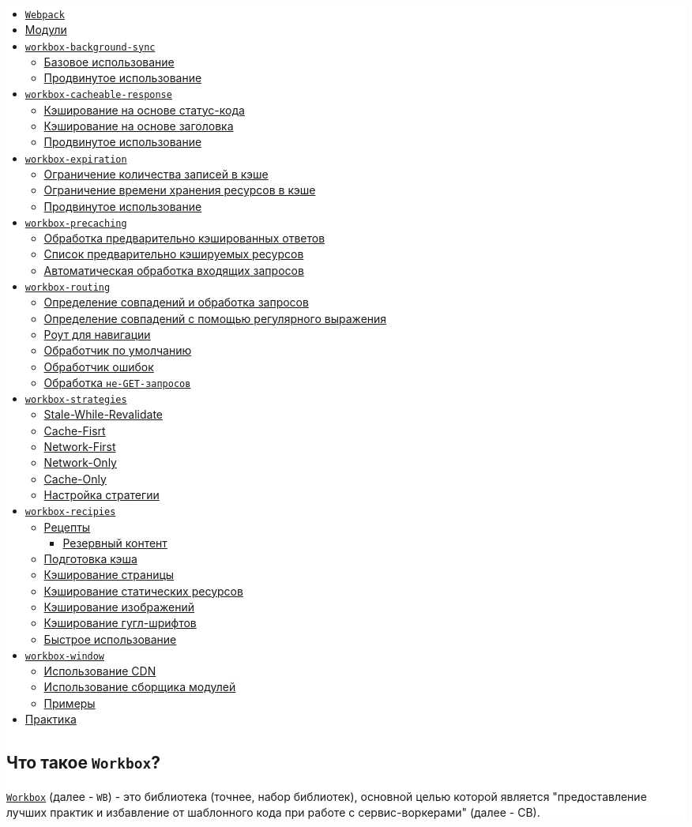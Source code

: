   - [`Webpack`](#webpack)
- [Модули](#модули)
- [`workbox-background-sync`](#workbox-background-sync)
  - [Базовое использование](#базовое-использование)
  - [Продвинутое использование](#продвинутое-использование)
- [`workbox-cacheable-response`](#workbox-cacheable-response)
  - [Кэширование на основе статус-кода](#кэширование-на-основе-статус-кода)
  - [Кэширование на основе заголовка](#кэширование-на-основе-заголовка)
  - [Продвинутое использование](#продвинутое-использование-1)
- [`workbox-expiration`](#workbox-expiration)
  - [Ограничение количества записей в кэше](#ограничение-количества-записей-в-кэше)
  - [Ограничение времени хранения ресурсов в кэше](#ограничение-времени-хранения-ресурсов-в-кэше)
  - [Продвинутое использование](#продвинутое-использование-2)
- [`workbox-precaching`](#workbox-precaching)
  - [Обработка предварительно кэшированных ответов](#обработка-предварительно-кэшированных-ответов)
  - [Список предварительно кэшируемых ресурсов](#список-предварительно-кэшируемых-ресурсов)
  - [Автоматическая обработка входящих запросов](#автоматическая-обработка-входящих-запросов)
- [`workbox-routing`](#workbox-routing)
  - [Определение совпадений и обработка запросов](#определение-совпадений-и-обработка-запросов)
  - [Определение совпадений с помощью регулярного выражения](#определение-совпадений-с-помощью-регулярного-выражения)
  - [Роут для навигации](#роут-для-навигации)
  - [Обработчик по умолчанию](#обработчик-по-умолчанию)
  - [Обработчик ошибок](#обработчик-ошибок)
  - [Обработка `не-GET-запросов`](#обработка-не-get-запросов)
- [`workbox-strategies`](#workbox-strategies)
  - [Stale-While-Revalidate](#stale-while-revalidate)
  - [Cache-Fisrt](#cache-fisrt)
  - [Network-First](#network-first)
  - [Network-Only](#network-only)
  - [Cache-Only](#cache-only)
  - [Настройка стратегии](#настройка-стратегии)
- [`workbox-recipies`](#workbox-recipies)
  - [Рецепты](#рецепты)
    - [Резервный контент](#резервный-контент-2)
  - [Подготовка кэша](#подготовка-кэша)
  - [Кэширование страницы](#кэширование-страницы)
  - [Кэширование статических ресурсов](#кэширование-статических-ресурсов)
  - [Кэширование изображений](#кэширование-изображений-2)
  - [Кэширование гугл-шрифтов](#кэширование-гугл-шрифтов)
  - [Быстрое использование](#быстрое-использование)
- [`workbox-window`](#workbox-window)
  - [Использование CDN](#использование-cdn)
  - [Использование сборщика модулей](#использование-сборщика-модулей)
  - [Примеры](#примеры)
- [Практика](#практика)

## Что такое `Workbox`?

<a href="https://developers.google.com/web/tools/workbox">`Workbox`</a> (далее - `WB`) - это библиотека (точнее, набор библиотек), основной целью которой является "предоставление лучших практик и избавление от шаблонного кода при работе с сервис-воркерами" (далее - СВ).
